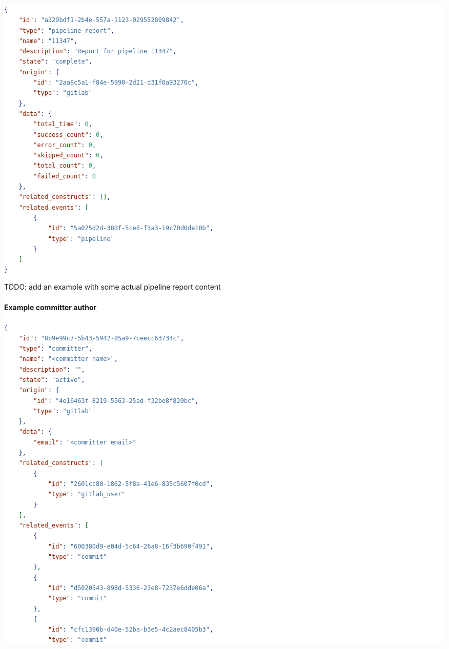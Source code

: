```json
{
    "id": "a329bdf1-2b4e-557a-1123-029552809842",
    "type": "pipeline_report",
    "name": "11347",
    "description": "Report for pipeline 11347",
    "state": "complete",
    "origin": {
        "id": "2aa8c5a1-f84e-5990-2d21-d31f0a93270c",
        "type": "gitlab"
    },
    "data": {
        "total_time": 0,
        "success_count": 0,
        "error_count": 0,
        "skipped_count": 0,
        "total_count": 0,
        "failed_count": 0
    },
    "related_constructs": [],
    "related_events": [
        {
            "id": "5a025d2d-38df-5ce8-f3a3-19c70d0de10b",
            "type": "pipeline"
        }
    ]
}
```

TODO: add an example with some actual pipeline report content

#### Example committer author

```json
{
    "id": "8b9e99c7-5b43-5942-85a9-7ceecc63734c",
    "type": "committer",
    "name": "<committer name>",
    "description": "",
    "state": "active",
    "origin": {
        "id": "4e16463f-8219-5563-25ad-f32be8f820bc",
        "type": "gitlab"
    },
    "data": {
        "email": "<committer email>"
    },
    "related_constructs": [
        {
            "id": "2601cc80-1862-5f8a-41e6-835c5607f0cd",
            "type": "gitlab_user"
        }
    ],
    "related_events": [
        {
            "id": "600380d9-e04d-5c64-26a8-16f3b690f491",
            "type": "commit"
        },
        {
            "id": "d5020543-898d-5336-23e8-7237e6dde06a",
            "type": "commit"
        },
        {
            "id": "cfc1390b-d40e-52ba-b3e5-4c2aec8405b3",
            "type": "commit"
```